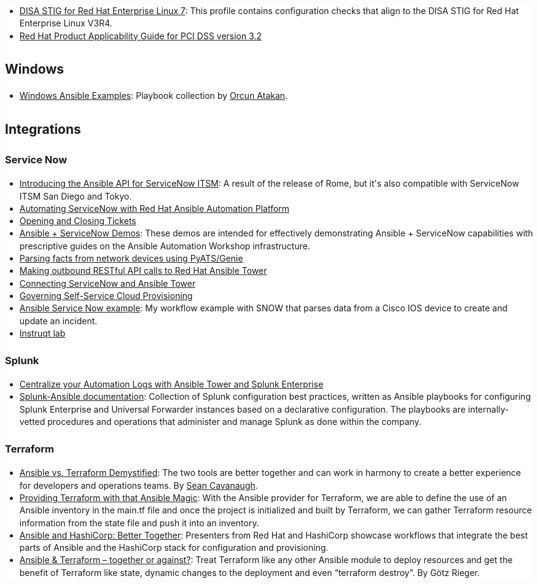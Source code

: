 - [DISA STIG for Red Hat Enterprise Linux 7](https://github.com/RedHatOfficial/ansible-role-rhel7-stig): This profile contains configuration checks that align to the DISA STIG for Red Hat Enterprise Linux V3R4.
- [Red Hat Product Applicability Guide for PCI DSS version 3.2](https://www.redhat.com/rhdc/managed-files/cm-red-hat-product-applicability-guide-pci-dss-analyst-paper-f16584-201903-en.pdf)

## Windows
- [Windows Ansible Examples](https://github.com/oatakan/windows-ansible-example): Playbook collection by [Orcun Atakan](https://github.com/oatakan).

## Integrations

### Service Now
- [Introducing the Ansible API for ServiceNow ITSM](https://www.ansible.com/blog/introducing-the-ansible-api-for-servicenow-itsm): A result of the release of Rome, but it's also compatible with ServiceNow ITSM San Diego and Tokyo.
- [Automating ServiceNow with Red Hat Ansible Automation Platform](https://www.ansible.com/blog/certified-collection-servicenow)
- [Opening and Closing Tickets](https://www.ansible.com/blog/ansible-servicenow-opening-and-closing-tickets)
- [Ansible + ServiceNow Demos](https://aap2.demoredhat.com/demos/servicenow/): These demos are intended for effectively demonstrating Ansible + ServiceNow capabilities with prescriptive guides on the Ansible Automation Workshop infrastructure.
- [Parsing facts from network devices using PyATS/Genie](https://www.ansible.com/blog/ansible-servicenow-part-2-parsing-facts-from-network-devices-using-pyats/genie)
- [Making outbound RESTful API calls to Red Hat Ansible Tower](https://www.ansible.com/blog/ansible-servicenow-howto-part-3-making-outbound-restful-api-calls-to-ansible-tower)
- [Connecting ServiceNow and Ansible Tower](https://github.com/shadowman-lab/Ansible-Config/tree/master/SNOW)
- [Governing Self-Service Cloud Provisioning](https://github.com/michaelford85/aws-deploy)
- [Ansible Service Now example](https://github.com/nleiva/ansible-snow): My workflow example with SNOW that parses data from a Cisco IOS device to create and update an incident.
- [Instruqt lab](https://play.instruqt.com/embed/redhat/tracks/getting-started-servicenow-automation?token=em_5ktpLJWtzpbqcDyM)

### Splunk
- [Centralize your Automation Logs with Ansible Tower and Splunk Enterprise](https://www.ansible.com/blog/centralize-your-automation-logs-with-ansible-tower-and-splunk-enterprise)
- [Splunk-Ansible documentation](https://splunk.github.io/splunk-ansible/): Collection of Splunk configuration best practices, written as Ansible playbooks for configuring Splunk Enterprise and Universal Forwarder instances based on a declarative configuration. The playbooks are internally-vetted procedures and operations that administer and manage Splunk as done within the company.

### Terraform
- [Ansible vs. Terraform Demystified](https://www.ansible.com/blog/ansible-vs.-terraform-demystified): The two tools are better together and can work in harmony to create a better experience for developers and operations teams. By [Sean Cavanaugh](https://github.com/IPvSean).
- [Providing Terraform with that Ansible Magic](https://www.ansible.com/blog/providing-terraform-with-that-ansible-magic): With the Ansible provider for Terraform, we are able to define the use of an Ansible inventory in the main.tf file and once the project is initialized and built by Terraform, we can gather Terraform resource information from the state file and push it into an inventory.
- [Ansible and HashiCorp: Better Together](https://www.hashicorp.com/resources/ansible-terraform-better-together): Presenters from Red Hat and HashiCorp showcase workflows that integrate the best parts of Ansible and the HashiCorp stack for configuration and provisioning.
- [Ansible & Terraform – together or against?](https://www.opensourcerers.org/2020/10/12/ansible-and-terraform-integration/): Treat Terraform like any other Ansible module to deploy resources and get the benefit of Terraform like state, dynamic changes to the deployment and even “terraform destroy”. By Götz Rieger.
